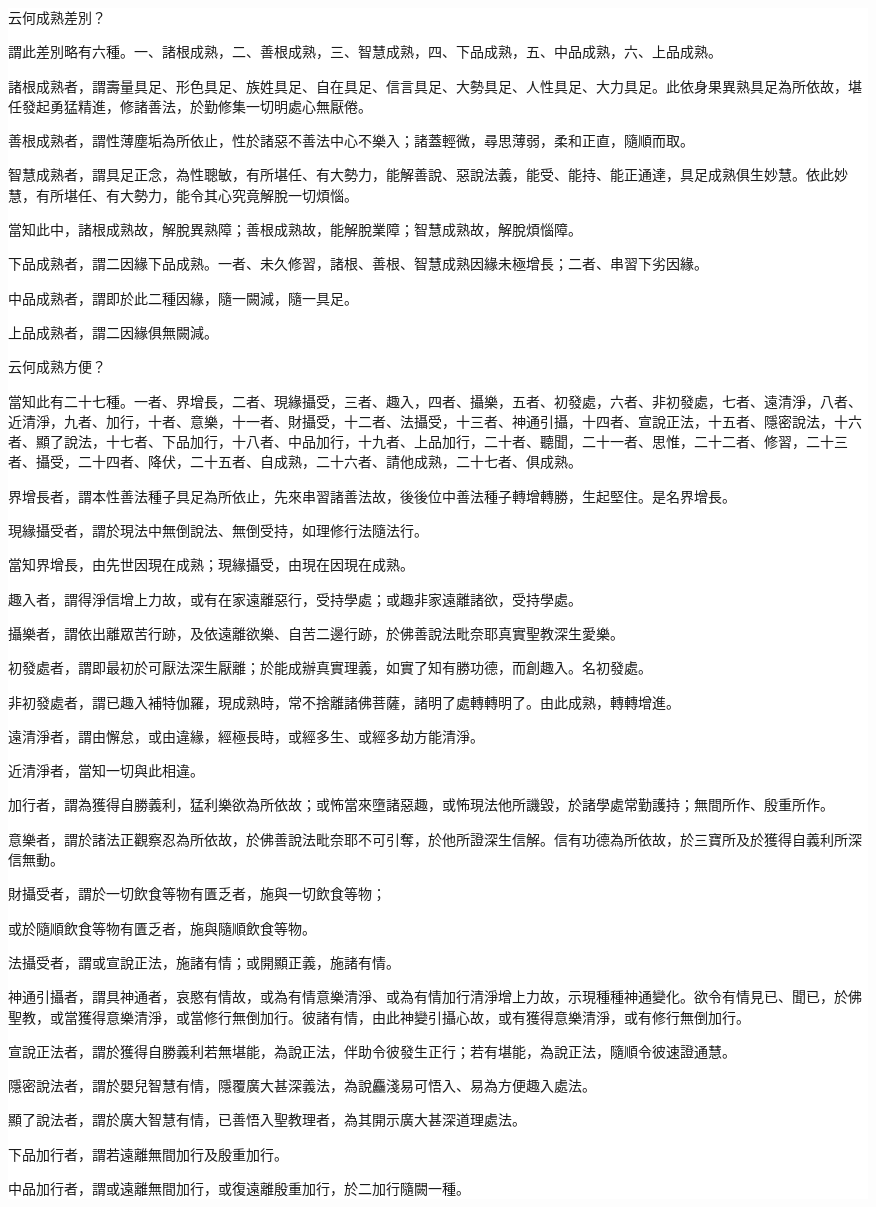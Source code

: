 云何成熟差別？

謂此差別略有六種。一、諸根成熟，二、善根成熟，三、智慧成熟，四、下品成熟，五、中品成熟，六、上品成熟。

諸根成熟者，謂壽量具足、形色具足、族姓具足、自在具足、信言具足、大勢具足、人性具足、大力具足。此依身果異熟具足為所依故，堪任發起勇猛精進，修諸善法，於勤修集一切明處心無厭倦。

善根成熟者，謂性薄塵垢為所依止，性於諸惡不善法中心不樂入；諸蓋輕微，尋思薄弱，柔和正直，隨順而取。

智慧成熟者，謂具足正念，為性聰敏，有所堪任、有大勢力，能解善說、惡說法義，能受、能持、能正通達，具足成熟俱生妙慧。依此妙慧，有所堪任、有大勢力，能令其心究竟解脫一切煩惱。

當知此中，諸根成熟故，解脫異熟障；善根成熟故，能解脫業障；智慧成熟故，解脫煩惱障。

下品成熟者，謂二因緣下品成熟。一者、未久修習，諸根、善根、智慧成熟因緣未極增長；二者、串習下劣因緣。

中品成熟者，謂即於此二種因緣，隨一闕減，隨一具足。

上品成熟者，謂二因緣俱無闕減。

云何成熟方便？

當知此有二十七種。一者、界增長，二者、現緣攝受，三者、趣入，四者、攝樂，五者、初發處，六者、非初發處，七者、遠清淨，八者、近清淨，九者、加行，十者、意樂，十一者、財攝受，十二者、法攝受，十三者、神通引攝，十四者、宣說正法，十五者、隱密說法，十六者、顯了說法，十七者、下品加行，十八者、中品加行，十九者、上品加行，二十者、聽聞，二十一者、思惟，二十二者、修習，二十三者、攝受，二十四者、降伏，二十五者、自成熟，二十六者、請他成熟，二十七者、俱成熟。

界增長者，謂本性善法種子具足為所依止，先來串習諸善法故，後後位中善法種子轉增轉勝，生起堅住。是名界增長。

現緣攝受者，謂於現法中無倒說法、無倒受持，如理修行法隨法行。

當知界增長，由先世因現在成熟；現緣攝受，由現在因現在成熟。

趣入者，謂得淨信增上力故，或有在家遠離惡行，受持學處；或趣非家遠離諸欲，受持學處。

攝樂者，謂依出離眾苦行跡，及依遠離欲樂、自苦二邊行跡，於佛善說法毗奈耶真實聖教深生愛樂。

初發處者，謂即最初於可厭法深生厭離；於能成辦真實理義，如實了知有勝功德，而創趣入。名初發處。

非初發處者，謂已趣入補特伽羅，現成熟時，常不捨離諸佛菩薩，諸明了處轉轉明了。由此成熟，轉轉增進。

遠清淨者，謂由懈怠，或由違緣，經極長時，或經多生、或經多劫方能清淨。

近清淨者，當知一切與此相違。

加行者，謂為獲得自勝義利，猛利樂欲為所依故；或怖當來墮諸惡趣，或怖現法他所譏毀，於諸學處常勤護持；無間所作、殷重所作。

意樂者，謂於諸法正觀察忍為所依故，於佛善說法毗奈耶不可引奪，於他所證深生信解。信有功德為所依故，於三寶所及於獲得自義利所深信無動。

財攝受者，謂於一切飲食等物有匱乏者，施與一切飲食等物；

或於隨順飲食等物有匱乏者，施與隨順飲食等物。

法攝受者，謂或宣說正法，施諸有情；或開顯正義，施諸有情。

神通引攝者，謂具神通者，哀愍有情故，或為有情意樂清淨、或為有情加行清淨增上力故，示現種種神通變化。欲令有情見已、聞已，於佛聖教，或當獲得意樂清淨，或當修行無倒加行。彼諸有情，由此神變引攝心故，或有獲得意樂清淨，或有修行無倒加行。

宣說正法者，謂於獲得自勝義利若無堪能，為說正法，伴助令彼發生正行；若有堪能，為說正法，隨順令彼速證通慧。

隱密說法者，謂於嬰兒智慧有情，隱覆廣大甚深義法，為說麤淺易可悟入、易為方便趣入處法。

顯了說法者，謂於廣大智慧有情，已善悟入聖教理者，為其開示廣大甚深道理處法。

下品加行者，謂若遠離無間加行及殷重加行。

中品加行者，謂或遠離無間加行，或復遠離殷重加行，於二加行隨闕一種。
